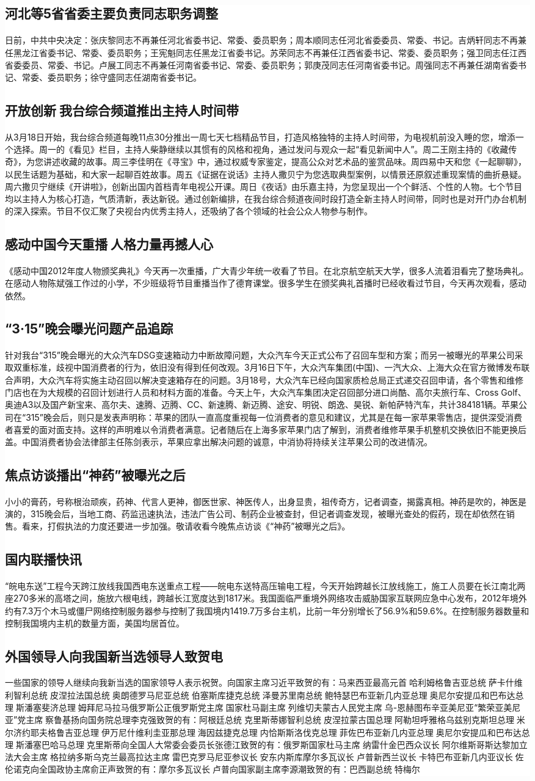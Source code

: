 
## 河北等5省省委主要负责同志职务调整


日前，中共中央决定：张庆黎同志不再兼任河北省委书记、常委、委员职务；周本顺同志任河北省委委员、常委、书记。吉炳轩同志不再兼任黑龙江省委书记、常委、委员职务；王宪魁同志任黑龙江省委书记。苏荣同志不再兼任江西省委书记、常委、委员职务；强卫同志任江西省委委员、常委、书记。卢展工同志不再兼任河南省委书记、常委、委员职务；郭庚茂同志任河南省委书记。周强同志不再兼任湖南省委书记、常委、委员职务；徐守盛同志任湖南省委书记。


## 开放创新 我台综合频道推出主持人时间带


从3月18日开始，我台综合频道每晚11点30分推出一周七天七档精品节目，打造风格独特的主持人时间带，为电视机前没入睡的您，增添一个选择。周一的《看见》栏目，主持人柴静继续以其惯有的风格和视角，通过发问与观众一起“看见新闻中人”。周二王刚主持的《收藏传奇》，为您讲述收藏的故事。周三李佳明在《寻宝》中，通过权威专家鉴定，提高公众对艺术品的鉴赏品味。周四易中天和您《一起聊聊》，以民生话题为基础，和大家一起聊百姓故事。周五《证据在说话》主持人撒贝宁为您选取典型案例，以情景还原叙述重现案情的曲折悬疑。周六撒贝宁继续《开讲啦》，创新出国内首档青年电视公开课。周日《夜话》由乐嘉主持，为您呈现出一个个鲜活、个性的人物。七个节目均以主持人为核心打造，气质清新，表达新锐。通过创新编排，在我台综合频道夜间时段打造全新主持人时间带，同时也是对开门办台机制的深入探索。节目不仅汇聚了央视台内优秀主持人，还吸纳了各个领域的社会公众人物参与制作。


## 感动中国今天重播 人格力量再撼人心


《感动中国2012年度人物颁奖典礼》今天再一次重播，广大青少年统一收看了节目。在北京航空航天大学，很多人流着泪看完了整场典礼。在感动人物陈斌强工作过的小学，不少班级将节目重播当作了德育课堂。很多学生在颁奖典礼首播时已经收看过节目，今天再次观看，感动依然。


## “3·15”晚会曝光问题产品追踪


针对我台“315”晚会曝光的大众汽车DSG变速箱动力中断故障问题，大众汽车今天正式公布了召回车型和方案；而另一被曝光的苹果公司采取双重标准，歧视中国消费者的行为，依旧没有得到任何改观。3月16日下午，大众汽车集团(中国)、一汽大众、上海大众在官方微博发布联合声明，大众汽车将实施主动召回以解决变速箱存在的问题。3月18号，大众汽车已经向国家质检总局正式递交召回申请，各个零售和维修门店也在为大规模的召回计划进行人员和材料方面的准备。今天上午，大众汽车集团决定召回部分进口尚酷、高尔夫旅行车、Cross Golf、奥迪A3以及国产新宝来、高尔夫、速腾、迈腾、CC、新速腾、新迈腾、途安、明锐、朗逸、昊锐、新帕萨特汽车，共计384181辆。苹果公司在“315”晚会后，则只是发表声明称：苹果的团队一直高度重视每一位消费者的意见和建议，尤其是在每一家苹果零售店，提供深受消费者喜爱的面对面支持。这样的声明难以令消费者满意。记者随后在上海多家苹果门店了解到，消费者维修苹果手机整机交换依旧不能更换后盖。中国消费者协会法律部主任陈剑表示，苹果应拿出解决问题的诚意，中消协将持续关注苹果公司的改进情况。


## 焦点访谈播出“神药”被曝光之后


小小的膏药，号称根治顽疾，药神、代言人更神，御医世家、神医传人，出身显贵，祖传奇方，记者调查，揭露真相。神药是吹的，神医是演的，315晚会后，当地工商、药监迅速执法，违法广告公司、制药企业被查封，但记者调查发现，被曝光查处的假药，现在却依然在销售。看来，打假执法的力度还要进一步加强。敬请收看今晚焦点访谈《“神药”被曝光之后》。


## 国内联播快讯


“皖电东送”工程今天跨江放线我国西电东送重点工程——皖电东送特高压输电工程，今天开始跨越长江放线施工，施工人员要在长江南北两座270多米的高塔之间，施放六根电线，跨越长江宽度达到1817米。我国面临严重境外网络攻击威胁国家互联网应急中心发布，2012年境外约有7.3万个木马或僵尸网络控制服务器参与控制了我国境内1419.7万多台主机，比前一年分别增长了56.9%和59.6%。在控制服务器数量和控制我国境内主机的数量方面，美国均居首位。


## 外国领导人向我国新当选领导人致贺电


一些国家的领导人继续向我新当选的国家领导人表示祝贺。向国家主席习近平致贺的有：马来西亚最高元首 哈利姆格鲁吉亚总统 萨卡什维利智利总统 皮涅拉法国总统 奥朗德罗马尼亚总统 伯塞斯库捷克总统 泽曼苏里南总统 鲍特瑟巴布亚新几内亚总理 奥尼尔安提瓜和巴布达总理 斯潘塞斐济总理 姆拜尼马拉马俄罗斯公正俄罗斯党主席 国家杜马副主席 列维切夫蒙古人民党主席 乌-恩赫图布辛亚美尼亚“繁荣亚美尼亚”党主席 察鲁基扬向国务院总理李克强致贺的有：阿根廷总统 克里斯蒂娜智利总统 皮涅拉蒙古国总理 阿勒坦呼雅格乌兹别克斯坦总理 米尔济约耶夫格鲁吉亚总理 伊万尼什维利圭亚那总理 海因兹捷克总理 内恰斯斯洛伐克总理 菲佐巴布亚新几内亚总理 奥尼尔安提瓜和巴布达总理 斯潘塞巴哈马总理 克里斯蒂向全国人大常委会委员长张德江致贺的有：俄罗斯国家杜马主席 纳雷什金巴西众议长 阿尔维斯哥斯达黎加立法大会主席 格拉纳多斯乌克兰最高拉达主席 雷巴克罗马尼亚参议长 安东内斯库摩尔多瓦议长 卢普新西兰议长 卡特巴布亚新几内亚议长 佐伦诺克向全国政协主席俞正声致贺的有：摩尔多瓦议长 卢普向国家副主席李源潮致贺的有：巴西副总统 特梅尔
